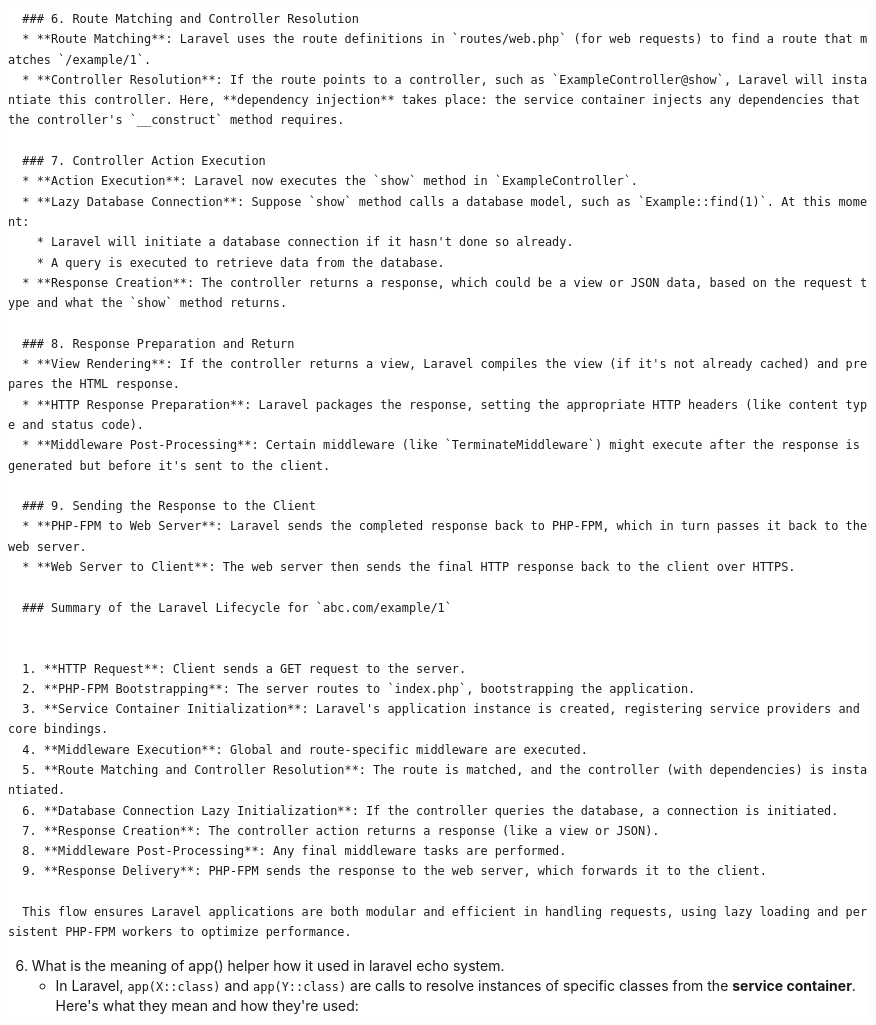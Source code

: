       ### 6. Route Matching and Controller Resolution
      * **Route Matching**: Laravel uses the route definitions in `routes/web.php` (for web requests) to find a route that matches `/example/1`.
      * **Controller Resolution**: If the route points to a controller, such as `ExampleController@show`, Laravel will instantiate this controller. Here, **dependency injection** takes place: the service container injects any dependencies that the controller's `__construct` method requires.

      ### 7. Controller Action Execution
      * **Action Execution**: Laravel now executes the `show` method in `ExampleController`.
      * **Lazy Database Connection**: Suppose `show` method calls a database model, such as `Example::find(1)`. At this moment:
        * Laravel will initiate a database connection if it hasn't done so already.
        * A query is executed to retrieve data from the database.
      * **Response Creation**: The controller returns a response, which could be a view or JSON data, based on the request type and what the `show` method returns.

      ### 8. Response Preparation and Return
      * **View Rendering**: If the controller returns a view, Laravel compiles the view (if it's not already cached) and prepares the HTML response.
      * **HTTP Response Preparation**: Laravel packages the response, setting the appropriate HTTP headers (like content type and status code).
      * **Middleware Post-Processing**: Certain middleware (like `TerminateMiddleware`) might execute after the response is generated but before it's sent to the client.

      ### 9. Sending the Response to the Client
      * **PHP-FPM to Web Server**: Laravel sends the completed response back to PHP-FPM, which in turn passes it back to the web server.
      * **Web Server to Client**: The web server then sends the final HTTP response back to the client over HTTPS.

      ### Summary of the Laravel Lifecycle for `abc.com/example/1`

      
      1. **HTTP Request**: Client sends a GET request to the server.
      2. **PHP-FPM Bootstrapping**: The server routes to `index.php`, bootstrapping the application.
      3. **Service Container Initialization**: Laravel's application instance is created, registering service providers and core bindings.
      4. **Middleware Execution**: Global and route-specific middleware are executed.
      5. **Route Matching and Controller Resolution**: The route is matched, and the controller (with dependencies) is instantiated.
      6. **Database Connection Lazy Initialization**: If the controller queries the database, a connection is initiated.
      7. **Response Creation**: The controller action returns a response (like a view or JSON).
      8. **Middleware Post-Processing**: Any final middleware tasks are performed.
      9. **Response Delivery**: PHP-FPM sends the response to the web server, which forwards it to the client.

      This flow ensures Laravel applications are both modular and efficient in handling requests, using lazy loading and persistent PHP-FPM workers to optimize performance.
 6. What is the meaning of app() helper how it used in laravel echo system.
    * In Laravel, `app(X::class)` and `app(Y::class)` are calls to resolve instances of specific classes from the **service container**. Here's what they mean and how they're used:
